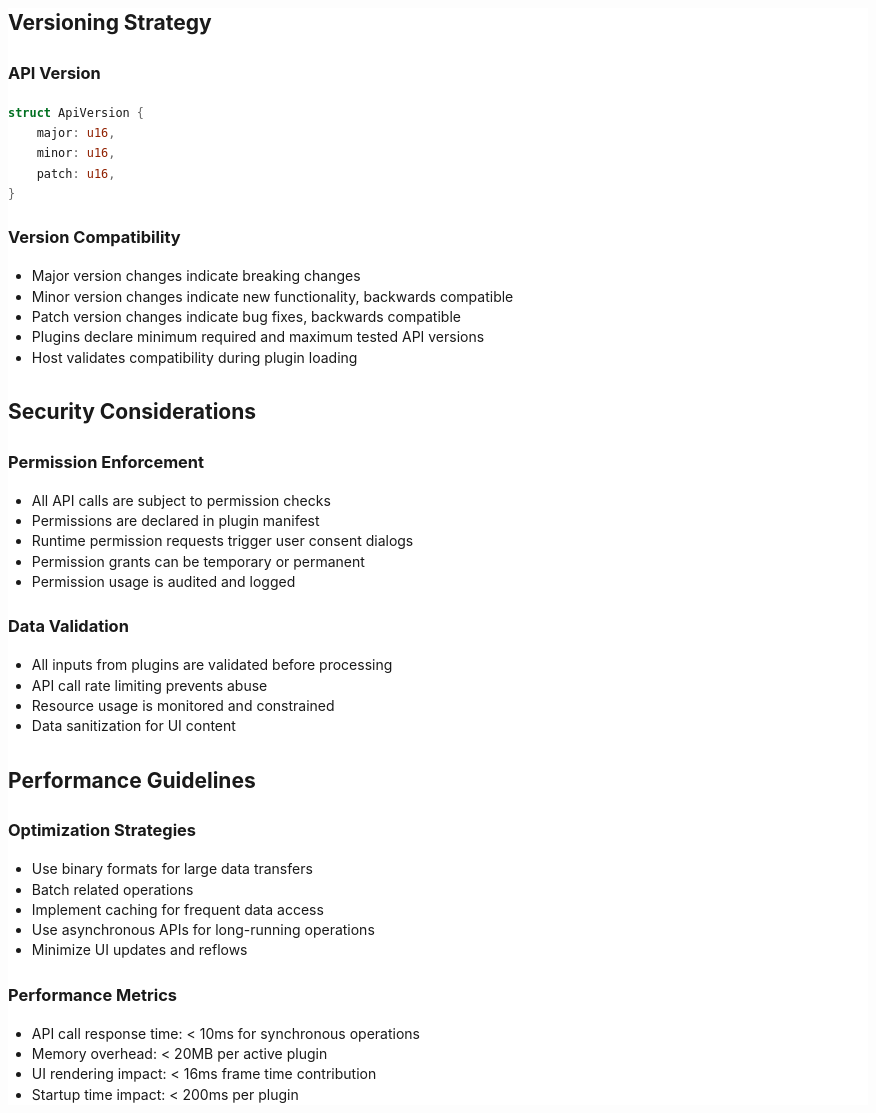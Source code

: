 ## Versioning Strategy

### API Version
```rust
struct ApiVersion {
    major: u16,
    minor: u16,
    patch: u16,
}
```

### Version Compatibility
- Major version changes indicate breaking changes
- Minor version changes indicate new functionality, backwards compatible
- Patch version changes indicate bug fixes, backwards compatible
- Plugins declare minimum required and maximum tested API versions
- Host validates compatibility during plugin loading

## Security Considerations

### Permission Enforcement
- All API calls are subject to permission checks
- Permissions are declared in plugin manifest
- Runtime permission requests trigger user consent dialogs
- Permission grants can be temporary or permanent
- Permission usage is audited and logged

### Data Validation
- All inputs from plugins are validated before processing
- API call rate limiting prevents abuse
- Resource usage is monitored and constrained
- Data sanitization for UI content

## Performance Guidelines

### Optimization Strategies
- Use binary formats for large data transfers
- Batch related operations
- Implement caching for frequent data access
- Use asynchronous APIs for long-running operations
- Minimize UI updates and reflows

### Performance Metrics
- API call response time: < 10ms for synchronous operations
- Memory overhead: < 20MB per active plugin
- UI rendering impact: < 16ms frame time contribution
- Startup time impact: < 200ms per plugin
